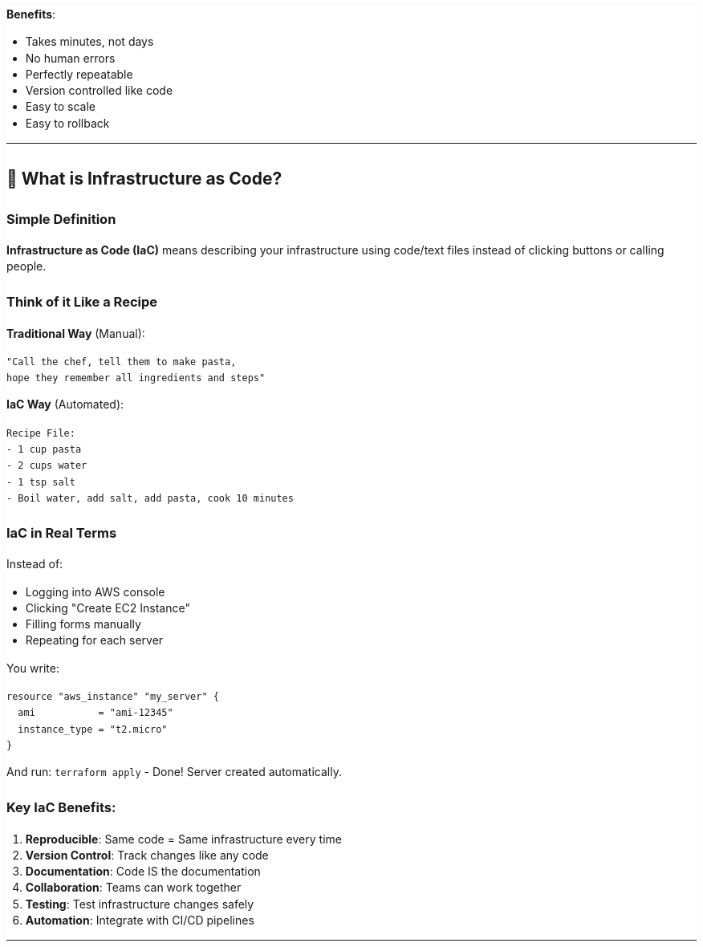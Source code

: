 **Benefits**:
- Takes minutes, not days
- No human errors
- Perfectly repeatable
- Version controlled like code
- Easy to scale
- Easy to rollback

---

## 🤖 What is Infrastructure as Code?

### Simple Definition
**Infrastructure as Code (IaC)** means describing your infrastructure using code/text files instead of clicking buttons or calling people.

### Think of it Like a Recipe

**Traditional Way** (Manual):
```
"Call the chef, tell them to make pasta, 
hope they remember all ingredients and steps"
```

**IaC Way** (Automated):
```
Recipe File:
- 1 cup pasta
- 2 cups water
- 1 tsp salt
- Boil water, add salt, add pasta, cook 10 minutes
```

### IaC in Real Terms

Instead of:
- Logging into AWS console
- Clicking "Create EC2 Instance"
- Filling forms manually
- Repeating for each server

You write:
```hcl
resource "aws_instance" "my_server" {
  ami           = "ami-12345"
  instance_type = "t2.micro"
}
```

And run: `terraform apply` - Done! Server created automatically.

### Key IaC Benefits:

1. **Reproducible**: Same code = Same infrastructure every time
2. **Version Control**: Track changes like any code
3. **Documentation**: Code IS the documentation
4. **Collaboration**: Teams can work together
5. **Testing**: Test infrastructure changes safely
6. **Automation**: Integrate with CI/CD pipelines

---